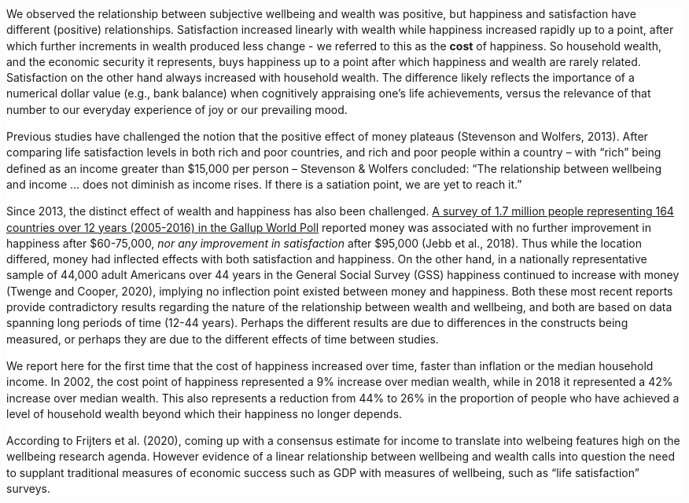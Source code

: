 We observed the relationship between subjective wellbeing and wealth was
positive, but happiness and satisfaction have different (positive)
relationships. Satisfaction increased linearly with wealth while
happiness increased rapidly up to a point, after which further
increments in wealth produced less change - we referred to this as the
**cost** of happiness. So household wealth, and the economic security it
represents, buys happiness up to a point after which happiness and
wealth are rarely related. Satisfaction on the other hand always
increased with household wealth. The difference likely reflects the
importance of a numerical dollar value (e.g., bank balance) when
cognitively appraising one’s life achievements, versus the relevance of
that number to our everyday experience of joy or our prevailing mood.

Previous studies have challenged the notion that the positive effect of
money plateaus (Stevenson and Wolfers, 2013). After comparing life
satisfaction levels in both rich and poor countries, and rich and poor
people within a country – with “rich” being defined as an income greater
than $15,000 per person – Stevenson & Wolfers concluded: “The
relationship between wellbeing and income … does not diminish as income
rises. If there is a satiation point, we are yet to reach it.”

Since 2013, the distinct effect of wealth and happiness has also been
challenged. [A survey of 1.7 million people representing 164 countries
over 12 years (2005-2016) in the Gallup World
Poll](https://www-nature-com.ezproxy2.library.usyd.edu.au/articles/s41562-017-0277-0)
reported money was associated with no further improvement in happiness
after $60-75,000, *nor any improvement in satisfaction* after $95,000
(Jebb et al., 2018). Thus while the location differed, money had
inflected effects with both satisfaction and happiness. On the other
hand, in a nationally representative sample of 44,000 adult Americans
over 44 years in the General Social Survey (GSS) happiness continued to
increase with money (Twenge and Cooper, 2020), implying no inflection
point existed between money and happiness. Both these most recent
reports provide contradictory results regarding the nature of the
relationship between wealth and wellbeing, and both are based on data
spanning long periods of time (12-44 years). Perhaps the different
results are due to differences in the constructs being measured, or
perhaps they are due to the different effects of time between studies.

We report here for the first time that the cost of happiness increased
over time, faster than inflation or the median household income. In
2002, the cost point of happiness represented a 9% increase over median
wealth, while in 2018 it represented a 42% increase over median wealth.
This also represents a reduction from 44% to 26% in the proportion of
people who have achieved a level of household wealth beyond which their
happiness no longer depends.

According to Frijters et al. (2020), coming up with a consensus estimate
for income to translate into welbeing features high on the wellbeing
research agenda. However evidence of a linear relationship between
wellbeing and wealth calls into question the need to supplant
traditional measures of economic success such as GDP with measures of
wellbeing, such as “life satisfaction” surveys.

